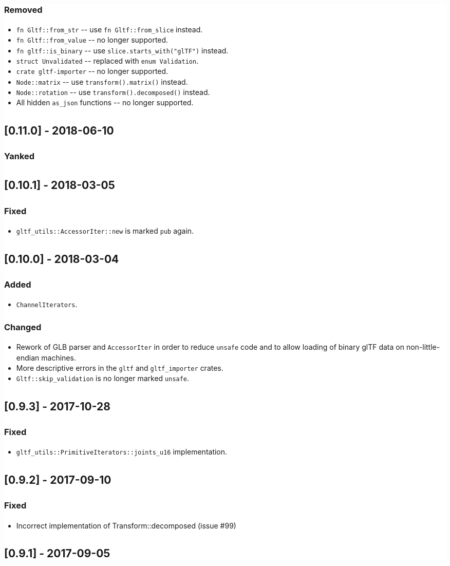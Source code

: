 ### Removed

- `fn Gltf::from_str` -- use `fn Gltf::from_slice` instead.
- `fn Gltf::from_value` -- no longer supported.
- `fn gltf::is_binary` -- use `slice.starts_with("glTF")` instead.
- `struct Unvalidated` -- replaced with `enum Validation`.
- `crate gltf-importer` -- no longer supported.
- `Node::matrix` -- use `transform().matrix()` instead.
- `Node::rotation` -- use `transform().decomposed()` instead.
- All hidden `as_json` functions -- no longer supported.

## [0.11.0] - 2018-06-10

### Yanked

## [0.10.1] - 2018-03-05

### Fixed

- `gltf_utils::AccessorIter::new` is marked `pub` again.

## [0.10.0] - 2018-03-04

### Added

- `ChannelIterators`.

### Changed

- Rework of GLB parser and `AccessorIter` in order to reduce `unsafe` code and
  to allow loading of binary glTF data on non-little-endian machines.
- More descriptive errors in the `gltf` and `gltf_importer` crates.
- `Gltf::skip_validation` is no longer marked `unsafe`.

## [0.9.3] - 2017-10-28

### Fixed

- `gltf_utils::PrimitiveIterators::joints_u16` implementation.

## [0.9.2] - 2017-09-10

### Fixed

- Incorrect implementation of Transform::decomposed (issue #99)

## [0.9.1] - 2017-09-05
